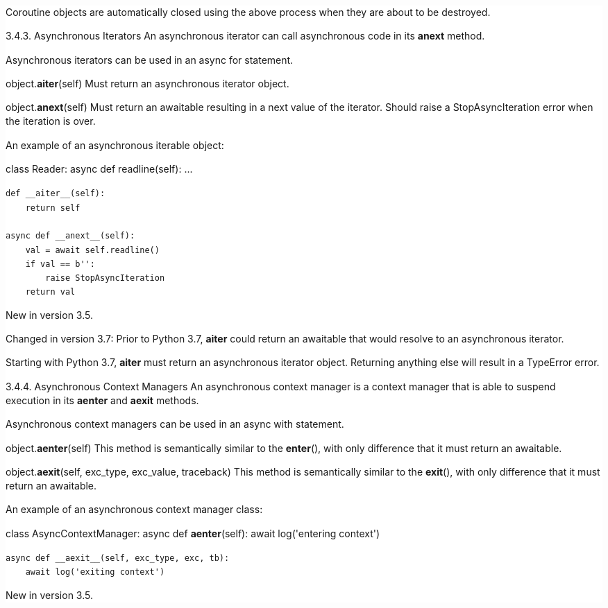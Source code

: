 Coroutine objects are automatically closed using the above process when they are about to be destroyed.

3.4.3. Asynchronous Iterators
An asynchronous iterator can call asynchronous code in its __anext__ method.

Asynchronous iterators can be used in an async for statement.

object.__aiter__(self)
Must return an asynchronous iterator object.

object.__anext__(self)
Must return an awaitable resulting in a next value of the iterator. Should raise a StopAsyncIteration error when the iteration is over.

An example of an asynchronous iterable object:

class Reader:
    async def readline(self):
        ...

    def __aiter__(self):
        return self

    async def __anext__(self):
        val = await self.readline()
        if val == b'':
            raise StopAsyncIteration
        return val
New in version 3.5.

Changed in version 3.7: Prior to Python 3.7, __aiter__ could return an awaitable that would resolve to an asynchronous iterator.

Starting with Python 3.7, __aiter__ must return an asynchronous iterator object. Returning anything else will result in a TypeError error.

3.4.4. Asynchronous Context Managers
An asynchronous context manager is a context manager that is able to suspend execution in its __aenter__ and __aexit__ methods.

Asynchronous context managers can be used in an async with statement.

object.__aenter__(self)
This method is semantically similar to the __enter__(), with only difference that it must return an awaitable.

object.__aexit__(self, exc_type, exc_value, traceback)
This method is semantically similar to the __exit__(), with only difference that it must return an awaitable.

An example of an asynchronous context manager class:

class AsyncContextManager:
    async def __aenter__(self):
        await log('entering context')

    async def __aexit__(self, exc_type, exc, tb):
        await log('exiting context')
New in version 3.5.

